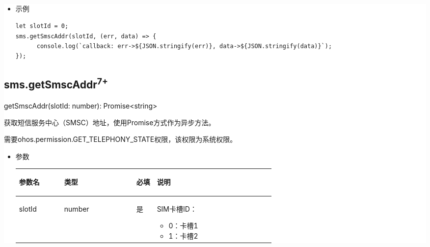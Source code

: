 -   示例

    ```
    let slotId = 0;
    sms.getSmscAddr(slotId, (err, data) => {
          console.log(`callback: err->${JSON.stringify(err)}, data->${JSON.stringify(data)}`);
    });
    ```


## sms.getSmscAddr<sup>7+</sup><a name="section1178428175016"></a>

getSmscAddr\(slotId: number\): Promise<string\>

获取短信服务中心（SMSC）地址，使用Promise方式作为异步方法。

需要ohos.permission.GET\_TELEPHONY\_STATE权限，该权限为系统权限。

-   参数

    <a name="table789120415189"></a>
    <table><thead align="left"><tr id="row18924416186"><th class="cellrowborder" valign="top" width="17.66%" id="mcps1.1.5.1.1"><p id="p38921346181"><a name="p38921346181"></a><a name="p38921346181"></a>参数名</p>
    </th>
    <th class="cellrowborder" valign="top" width="28.18%" id="mcps1.1.5.1.2"><p id="p78924412188"><a name="p78924412188"></a><a name="p78924412188"></a>类型</p>
    </th>
    <th class="cellrowborder" valign="top" width="8.06%" id="mcps1.1.5.1.3"><p id="p1789211412185"><a name="p1789211412185"></a><a name="p1789211412185"></a>必填</p>
    </th>
    <th class="cellrowborder" valign="top" width="46.1%" id="mcps1.1.5.1.4"><p id="p16892104181816"><a name="p16892104181816"></a><a name="p16892104181816"></a>说明</p>
    </th>
    </tr>
    </thead>
    <tbody><tr id="row1892643184"><td class="cellrowborder" valign="top" width="17.66%" headers="mcps1.1.5.1.1 "><p id="p12892184171813"><a name="p12892184171813"></a><a name="p12892184171813"></a>slotId</p>
    </td>
    <td class="cellrowborder" valign="top" width="28.18%" headers="mcps1.1.5.1.2 "><p id="p989215451810"><a name="p989215451810"></a><a name="p989215451810"></a>number</p>
    </td>
    <td class="cellrowborder" valign="top" width="8.06%" headers="mcps1.1.5.1.3 "><p id="p1889217491813"><a name="p1889217491813"></a><a name="p1889217491813"></a>是</p>
    </td>
    <td class="cellrowborder" valign="top" width="46.1%" headers="mcps1.1.5.1.4 "><p id="p8956122311162"><a name="p8956122311162"></a><a name="p8956122311162"></a>SIM卡槽ID：</p>
    <a name="ul1495632314162"></a><a name="ul1495632314162"></a><ul id="ul1495632314162"><li>0：卡槽1</li><li>1：卡槽2</li></ul>
    </td>
    </tr>
    </tbody>
    </table>
